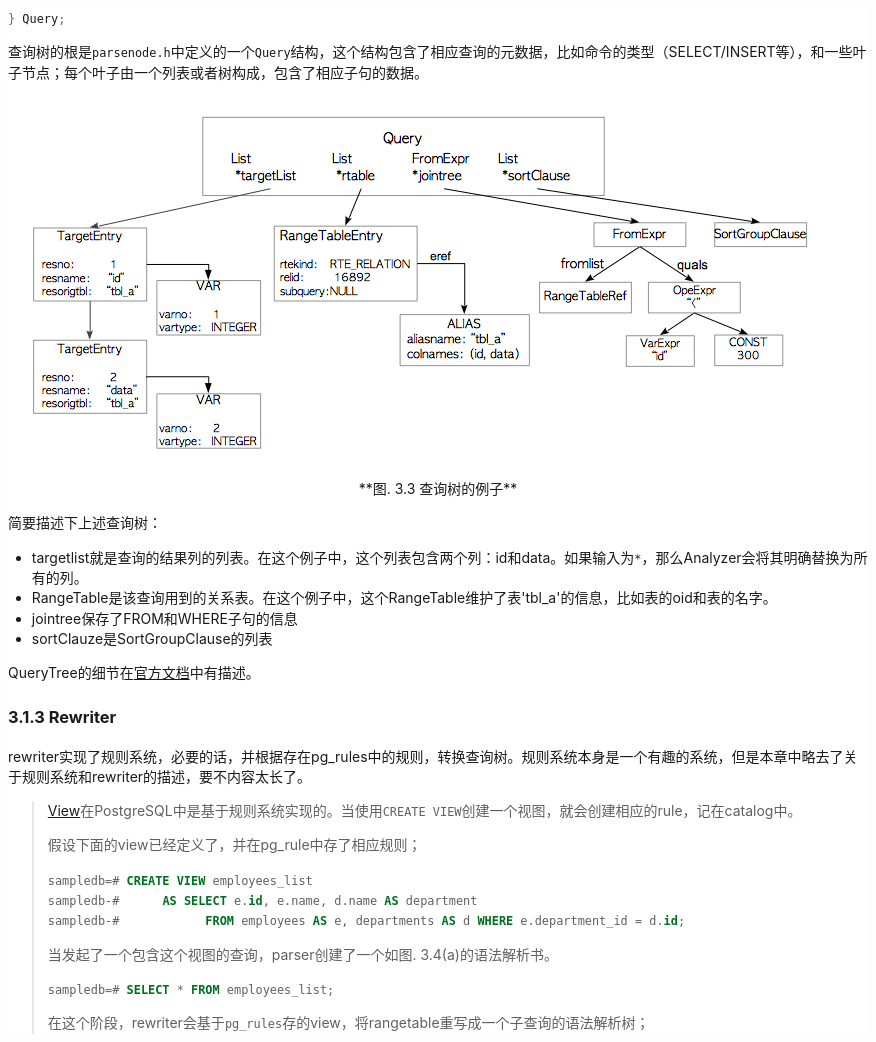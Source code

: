 ```c
} Query;
```

查询树的根是`parsenode.h`中定义的一个`Query`结构，这个结构包含了相应查询的元数据，比如命令的类型（SELECT/INSERT等），和一些叶子节点；每个叶子由一个列表或者树构成，包含了相应子句的数据。

![QueyTree](/image/fig-3-03.png)

<center>**图. 3.3 查询树的例子**</center>

简要描述下上述查询树：

+ targetlist就是查询的结果列的列表。在这个例子中，这个列表包含两个列：id和data。如果输入为`*`，那么Analyzer会将其明确替换为所有的列。
+ RangeTable是该查询用到的关系表。在这个例子中，这个RangeTable维护了表'tbl_a'的信息，比如表的oid和表的名字。
+ jointree保存了FROM和WHERE子句的信息
+ sortClauze是SortGroupClause的列表

QueryTree的细节在[官方文档](http://www.postgresql.org/docs/current/static/querytree.html)中有描述。

### 3.1.3 Rewriter

rewriter实现了规则系统，必要的话，并根据存在pg_rules中的规则，转换查询树。规则系统本身是一个有趣的系统，但是本章中略去了关于规则系统和rewriter的描述，要不内容太长了。

> [View](https://www.postgresql.org/docs/current/static/rules-views.html)在PostgreSQL中是基于规则系统实现的。当使用`CREATE VIEW`创建一个视图，就会创建相应的rule，记在catalog中。
>
> 假设下面的view已经定义了，并在pg_rule中存了相应规则；
>
> ```sql
> sampledb=# CREATE VIEW employees_list 
> sampledb-#      AS SELECT e.id, e.name, d.name AS department 
> sampledb-#            FROM employees AS e, departments AS d WHERE e.department_id = d.id;
> ```
>
> 当发起了一个包含这个视图的查询，parser创建了一个如图. 3.4(a)的语法解析书。
>
> ```sql
> sampledb=# SELECT * FROM employees_list;
> ```
>
> 在这个阶段，rewriter会基于`pg_rules`存的view，将rangetable重写成一个子查询的语法解析树；
>